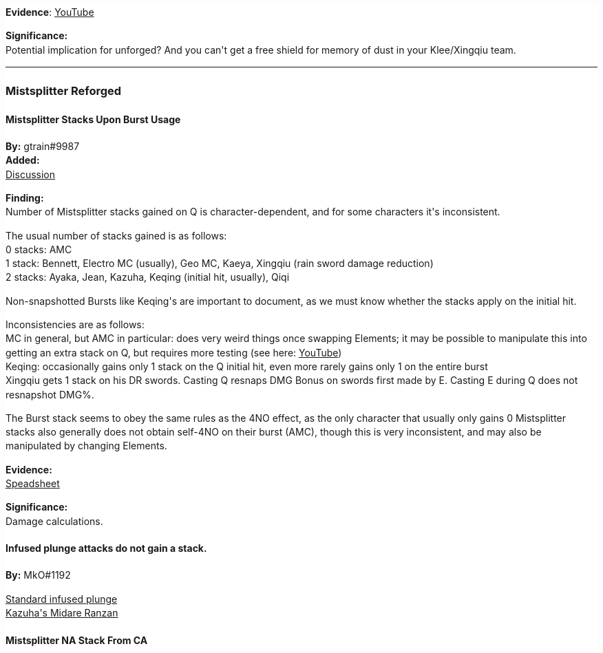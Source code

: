 **Evidence**: [YouTube](https://youtu.be/Gpalhvn1f6Q)

**Significance:**  
Potential implication for unforged? And you can't get a free shield for memory of dust in your Klee/Xingqiu team.

---

### Mistsplitter Reforged

#### Mistsplitter Stacks Upon Burst Usage

**By:** gtrain\#9987  
**Added:** <Version date="2021-09-06" />  
[Discussion](https://tickets.deeznuts.moe/ticket-archive/attachments_875440257619877908_884459387270332446_transcript-mistsplitter-burst-interactions.html)

**Finding:**  
Number of Mistsplitter stacks gained on Q is character-dependent, and for some characters it's inconsistent.

The usual number of stacks gained is as follows:  
0 stacks: AMC  
1 stack: Bennett, Electro MC (usually), Geo MC, Kaeya, Xingqiu (rain sword damage reduction)  
2 stacks: Ayaka, Jean, Kazuha, Keqing (initial hit, usually), Qiqi

Non-snapshotted Bursts like Keqing's are important to document, as we must know whether the stacks apply on the initial hit.

Inconsistencies are as follows:  
MC in general, but AMC in particular: does very weird things once swapping Elements; it may be possible to manipulate this into getting an extra stack on Q, but requires more testing \(see here: [YouTube](https://youtu.be/cvwreqXZvPs)\)  
Keqing: occasionally gains only 1 stack on the Q initial hit, even more rarely gains only 1 on the entire burst  
Xingqiu gets 1 stack on his DR swords. Casting Q resnaps DMG Bonus on swords first made by E. Casting E during Q does not resnapshot DMG%.

The Burst stack seems to obey the same rules as the 4NO effect, as the only character that usually only gains 0 Mistsplitter stacks also generally does not obtain self-4NO on their burst (AMC), though this is very inconsistent, and may also be manipulated by changing Elements.

**Evidence:**  
[Speadsheet](https://docs.google.com/spreadsheets/d/12wOAIniEr5D4MvmMU4MwxTm4LxaNUpFAAl6g1iAaLhY/edit#gid=0)

**Significance:**  
Damage calculations.

#### Infused plunge attacks do not gain a stack.

**By:** MkO\#1192

[Standard infused plunge](https://www.youtube.com/watch?v=P3zldXa20lY)  
[Kazuha's Midare Ranzan](https://youtu.be/qwLvlKGQErM)

#### Mistsplitter NA Stack From CA
